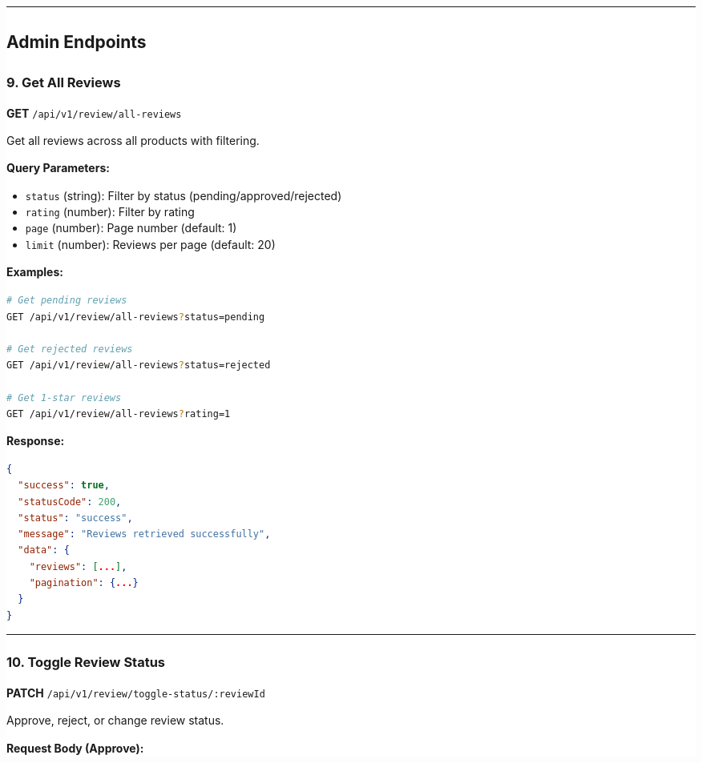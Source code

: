 ```json
```

---

## Admin Endpoints

### 9. Get All Reviews

**GET** `/api/v1/review/all-reviews`

Get all reviews across all products with filtering.

**Query Parameters:**

- `status` (string): Filter by status (pending/approved/rejected)
- `rating` (number): Filter by rating
- `page` (number): Page number (default: 1)
- `limit` (number): Reviews per page (default: 20)

**Examples:**

```bash
# Get pending reviews
GET /api/v1/review/all-reviews?status=pending

# Get rejected reviews
GET /api/v1/review/all-reviews?status=rejected

# Get 1-star reviews
GET /api/v1/review/all-reviews?rating=1
```

**Response:**

```json
{
  "success": true,
  "statusCode": 200,
  "status": "success",
  "message": "Reviews retrieved successfully",
  "data": {
    "reviews": [...],
    "pagination": {...}
  }
}
```

---

### 10. Toggle Review Status

**PATCH** `/api/v1/review/toggle-status/:reviewId`

Approve, reject, or change review status.

**Request Body (Approve):**
